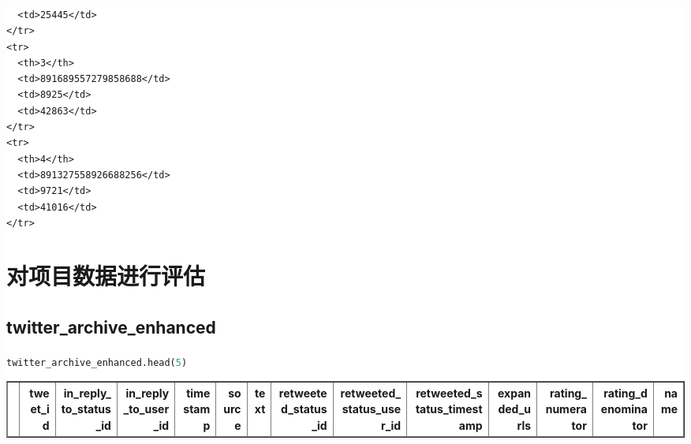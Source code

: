       <td>25445</td>
    </tr>
    <tr>
      <th>3</th>
      <td>891689557279858688</td>
      <td>8925</td>
      <td>42863</td>
    </tr>
    <tr>
      <th>4</th>
      <td>891327558926688256</td>
      <td>9721</td>
      <td>41016</td>
    </tr>
  </tbody>
</table>
</div>




```python

```

# 对项目数据进行评估

## twitter_archive_enhanced


```python
twitter_archive_enhanced.head(5)
```




<div>
<style scoped>
    .dataframe tbody tr th:only-of-type {
        vertical-align: middle;
    }

    .dataframe tbody tr th {
        vertical-align: top;
    }

    .dataframe thead th {
        text-align: right;
    }
</style>
<table border="1" class="dataframe">
  <thead>
    <tr style="text-align: right;">
      <th></th>
      <th>tweet_id</th>
      <th>in_reply_to_status_id</th>
      <th>in_reply_to_user_id</th>
      <th>timestamp</th>
      <th>source</th>
      <th>text</th>
      <th>retweeted_status_id</th>
      <th>retweeted_status_user_id</th>
      <th>retweeted_status_timestamp</th>
      <th>expanded_urls</th>
      <th>rating_numerator</th>
      <th>rating_denominator</th>
      <th>name</th>
